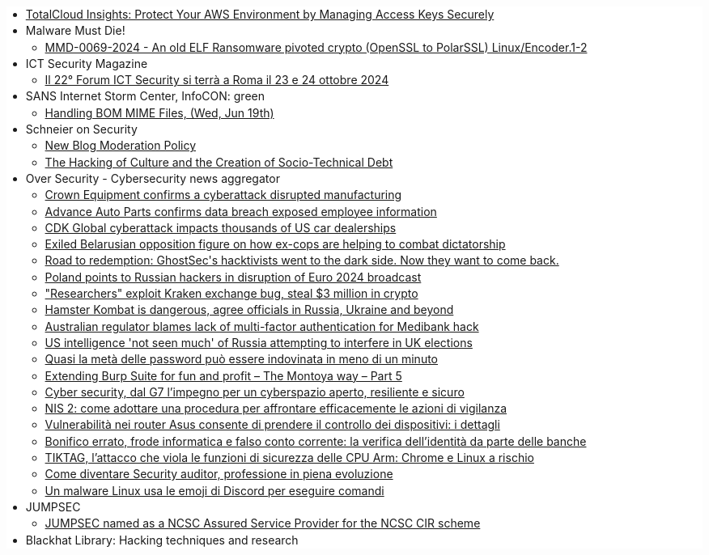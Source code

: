   - [TotalCloud Insights: Protect Your AWS Environment by Managing Access Keys Securely](https://blog.qualys.com/category/vulnerabilities-threat-research)
- Malware Must Die!
  - [MMD-0069-2024 - An old ELF Ransomware pivoted crypto (OpenSSL to PolarSSL) Linux/Encoder.1-2](https://blog.malwaremustdie.org/2024/06/mmd-069-2024-old-elf-ransomware-pivoted.html)
- ICT Security Magazine
  - [Il 22° Forum ICT Security si terrà a Roma il 23 e 24 ottobre 2024](https://www.ictsecuritymagazine.com/notizie/il-22-forum-ict-security-si-terra-a-roma-il-23-e-24-ottobre-2024/)
- SANS Internet Storm Center, InfoCON: green
  - [Handling BOM MIME Files, (Wed, Jun 19th)](https://isc.sans.edu/diary/rss/31022)
- Schneier on Security
  - [New Blog Moderation Policy](https://www.schneier.com/blog/archives/2024/06/new-blog-moderation-policy.html)
  - [The Hacking of Culture and the Creation of Socio-Technical Debt](https://www.schneier.com/blog/archives/2024/06/the-hacking-of-culture-and-the-creation-of-socio-technical-debt.html)
- Over Security - Cybersecurity news aggregator
  - [Crown Equipment confirms a cyberattack disrupted manufacturing](https://www.bleepingcomputer.com/news/security/crown-equipment-confirms-a-cyberattack-disrupted-manufacturing/)
  - [Advance Auto Parts confirms data breach exposed employee information](https://www.bleepingcomputer.com/news/security/advance-auto-parts-confirms-data-breach-exposed-employee-information/)
  - [CDK Global cyberattack impacts thousands of US car dealerships](https://www.bleepingcomputer.com/news/security/cdk-global-cyberattack-impacts-thousands-of-us-car-dealerships/)
  - [Exiled Belarusian opposition figure on how ex-cops are helping to combat dictatorship](https://therecord.media/belarus-opposition-figure-ex-cops-bypol)
  - [Road to redemption: GhostSec's hacktivists went to the dark side. Now they want to come back.](https://therecord.media/ghostsec-hacktivism-cybercrime-interview-click-here-podcast)
  - [Poland points to Russian hackers in disruption of Euro 2024 broadcast](https://therecord.media/poland-blames-russia-ddos-euro-2024-online-broadcast)
  - ["Researchers" exploit Kraken exchange bug, steal $3 million in crypto](https://www.bleepingcomputer.com/news/security/researchers-exploit-kraken-exchange-bug-steal-3-million-in-crypto/)
  - [Hamster Kombat is dangerous, agree officials in Russia, Ukraine and beyond](https://therecord.media/hamster-kombat-clicker-game-concerns-russia-uzbekistan-ukraine)
  - [Australian regulator blames lack of multi-factor authentication for Medibank hack](https://therecord.media/medibank-hack-australian-government-report-mfa)
  - [US intelligence 'not seen much' of Russia attempting to interfere in UK elections](https://therecord.media/us-intelligence-russia-interference-uk-election)
  - [Quasi la metà delle password può essere indovinata in meno di un minuto](https://www.securityinfo.it/2024/06/19/quasi-la-meta-delle-password-puo-essere-indovinata-in-meno-di-un-minuto/)
  - [Extending Burp Suite for fun and profit – The Montoya way – Part 5](https://security.humanativaspa.it/extending-burp-suite-for-fun-and-profit-the-montoya-way-part-5/)
  - [Cyber security, dal G7 l’impegno per un cyberspazio aperto, resiliente e sicuro](https://www.cybersecurity360.it/news/cyber-security-dal-g7-limpegno-per-un-cyberspazio-aperto-resiliente-e-sicuro/)
  - [NIS 2: come adottare una procedura per affrontare efficacemente le azioni di vigilanza](https://www.cybersecurity360.it/legal/nis-2-come-adottare-una-procedura-per-affrontare-efficacemente-le-azioni-di-vigilanza/)
  - [Vulnerabilità nei router Asus consente di prendere il controllo dei dispositivi: i dettagli](https://www.cybersecurity360.it/news/router-asus-corretta-una-vulnerabilita-che-consente-il-bypass-dellautenticazione-i-dettagli/)
  - [Bonifico errato, frode informatica e falso conto corrente: la verifica dell’identità da parte delle banche](https://www.cybersecurity360.it/nuove-minacce/bonifico-errato-frode-informatica-e-falso-conto-corrente-la-verifica-dellidentita-da-parte-delle-banche/)
  - [TIKTAG, l’attacco che viola le funzioni di sicurezza delle CPU Arm: Chrome e Linux a rischio](https://www.cybersecurity360.it/nuove-minacce/tiktag-lattacco-che-viola-le-funzioni-di-sicurezza-delle-cpu-arm-chrome-e-linux-a-rischio/)
  - [Come diventare Security auditor, professione in piena evoluzione](https://www.cybersecurity360.it/outlook/come-diventare-security-auditor/)
  - [Un malware Linux usa le emoji di Discord per eseguire comandi](https://www.securityinfo.it/2024/06/19/un-malware-linux-usa-le-emoji-di-discord-per-eseguire-comandi/)
- JUMPSEC
  - [JUMPSEC named as a NCSC Assured Service Provider for the NCSC CIR scheme](https://www.jumpsec.com/guides/jumpsec-ncsc-assured-service-providerr-cir-l2-scheme/)
- Blackhat Library: Hacking techniques and research